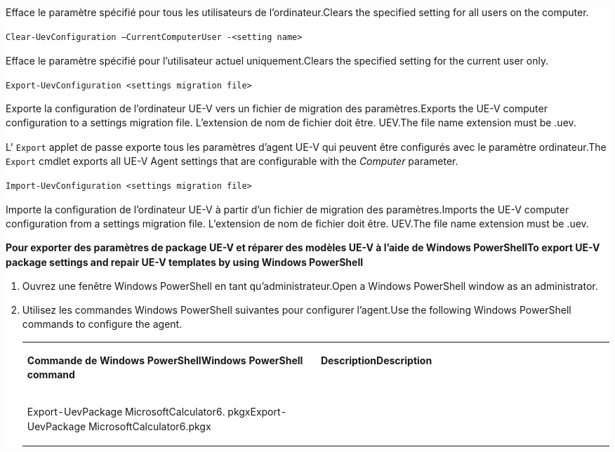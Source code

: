    <td align="left"><p><span data-ttu-id="c54fa-162">Efface le paramètre spécifié pour tous les utilisateurs de l’ordinateur.</span><span class="sxs-lookup"><span data-stu-id="c54fa-162">Clears the specified setting for all users on the computer.</span></span></p></td>
   </tr>
   <tr class="even">
   <td align="left"><p><code>Clear-UevConfiguration –CurrentComputerUser -&lt;setting name&gt;</code></p></td>
   <td align="left"><p><span data-ttu-id="c54fa-163">Efface le paramètre spécifié pour l’utilisateur actuel uniquement.</span><span class="sxs-lookup"><span data-stu-id="c54fa-163">Clears the specified setting for the current user only.</span></span></p></td>
   </tr>
   <tr class="odd">
   <td align="left"><p><code>Export-UevConfiguration &lt;settings migration file&gt;</code></p></td>
   <td align="left"><p><span data-ttu-id="c54fa-164">Exporte la configuration de l’ordinateur UE-V vers un fichier de migration des paramètres.</span><span class="sxs-lookup"><span data-stu-id="c54fa-164">Exports the UE-V computer configuration to a settings migration file.</span></span> <span data-ttu-id="c54fa-165">L’extension de nom de fichier doit être. UEV.</span><span class="sxs-lookup"><span data-stu-id="c54fa-165">The file name extension must be .uev.</span></span></p>
   <p><span data-ttu-id="c54fa-166">L' <code>Export</code> applet de passe exporte tous les paramètres d’agent UE-V qui peuvent être configurés avec le <em> </em> paramètre ordinateur.</span><span class="sxs-lookup"><span data-stu-id="c54fa-166">The <code>Export</code> cmdlet exports all UE-V Agent settings that are configurable with the <em>Computer</em> parameter.</span></span></p></td>
   </tr>
   <tr class="even">
   <td align="left"><p><code>Import-UevConfiguration &lt;settings migration file&gt;</code></p></td>
   <td align="left"><p><span data-ttu-id="c54fa-167">Importe la configuration de l’ordinateur UE-V à partir d’un fichier de migration des paramètres.</span><span class="sxs-lookup"><span data-stu-id="c54fa-167">Imports the UE-V computer configuration from a settings migration file.</span></span> <span data-ttu-id="c54fa-168">L’extension de nom de fichier doit être. UEV.</span><span class="sxs-lookup"><span data-stu-id="c54fa-168">The file name extension must be .uev.</span></span></p></td>
   </tr>
   </tbody>
   </table>



**<span data-ttu-id="c54fa-169">Pour exporter des paramètres de package UE-V et réparer des modèles UE-V à l’aide de Windows PowerShell</span><span class="sxs-lookup"><span data-stu-id="c54fa-169">To export UE-V package settings and repair UE-V templates by using Windows PowerShell</span></span>**

1.  <span data-ttu-id="c54fa-170">Ouvrez une fenêtre Windows PowerShell en tant qu’administrateur.</span><span class="sxs-lookup"><span data-stu-id="c54fa-170">Open a Windows PowerShell window as an administrator.</span></span>

2.  <span data-ttu-id="c54fa-171">Utilisez les commandes Windows PowerShell suivantes pour configurer l’agent.</span><span class="sxs-lookup"><span data-stu-id="c54fa-171">Use the following Windows PowerShell commands to configure the agent.</span></span>

    <table>
    <colgroup>
    <col width="50%" />
    <col width="50%" />
    </colgroup>
    <tbody>
    <tr class="odd">
    <td align="left"><p><strong><span data-ttu-id="c54fa-172">Commande de Windows PowerShell</span><span class="sxs-lookup"><span data-stu-id="c54fa-172">Windows PowerShell command</span></span></strong></p></td>
    <td align="left"><p><strong><span data-ttu-id="c54fa-173">Description</span><span class="sxs-lookup"><span data-stu-id="c54fa-173">Description</span></span></strong></p></td>
    </tr>
    <tr class="even">
    <td align="left"><p><span data-ttu-id="c54fa-174">Export-UevPackage MicrosoftCalculator6. pkgx</span><span class="sxs-lookup"><span data-stu-id="c54fa-174">Export-UevPackage MicrosoftCalculator6.pkgx</span></span></p></td>